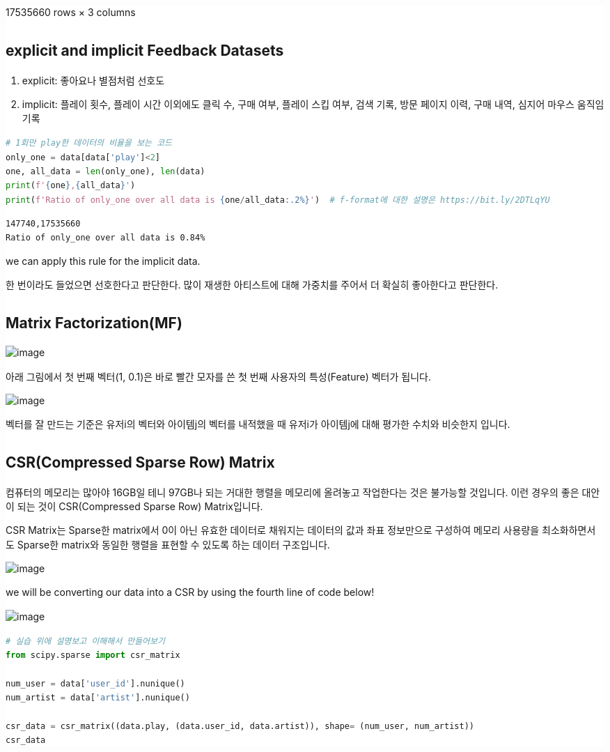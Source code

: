 </table>
<p>17535660 rows × 3 columns</p>
</div>



## explicit and implicit Feedback Datasets

1. explicit: 좋아요나 별점처럼 선호도

2. implicit: 플레이 횟수, 플레이 시간 이외에도 클릭 수, 구매 여부, 플레이 스킵 여부, 검색 기록, 방문 페이지 이력, 구매 내역, 심지어 마우스 움직임 기록


```python
# 1회만 play한 데이터의 비율을 보는 코드
only_one = data[data['play']<2]
one, all_data = len(only_one), len(data)
print(f'{one},{all_data}')
print(f'Ratio of only_one over all data is {one/all_data:.2%}')  # f-format에 대한 설명은 https://bit.ly/2DTLqYU
```

    147740,17535660
    Ratio of only_one over all data is 0.84%


we can apply this rule for the implicit data.

한 번이라도 들었으면 선호한다고 판단한다.
많이 재생한 아티스트에 대해 가중치를 주어서 더 확실히 좋아한다고 판단한다.

## Matrix Factorization(MF)

![image](https://user-images.githubusercontent.com/46912607/129512680-45f0473c-68e6-4cdf-8e44-dc5fa4a1d2a6.png)

아래 그림에서 첫 번째 벡터(1, 0.1)은 바로 빨간 모자를 쓴 첫 번째 사용자의 특성(Feature) 벡터가 됩니다.

![image](https://user-images.githubusercontent.com/46912607/129512732-b355023f-08fe-48ea-9e70-add75ef226e8.png)

벡터를 잘 만드는 기준은 유저i의 벡터와 아이템j의 벡터를 내적했을 때 유저i가 아이템j에 대해 평가한 수치와 비슷한지 입니다.

## CSR(Compressed Sparse Row) Matrix

컴퓨터의 메모리는 많아야 16GB일 테니 97GB나 되는 거대한 행렬을 메모리에 올려놓고 작업한다는 것은 불가능할 것입니다. 이런 경우의 좋은 대안이 되는 것이 CSR(Compressed Sparse Row) Matrix입니다.

CSR Matrix는 Sparse한 matrix에서 0이 아닌 유효한 데이터로 채워지는 데이터의 값과 좌표 정보만으로 구성하여 메모리 사용량을 최소화하면서도 Sparse한 matrix와 동일한 행렬을 표현할 수 있도록 하는 데이터 구조입니다.

![image](https://user-images.githubusercontent.com/46912607/129513004-3013c34c-ea31-4ea1-b18e-3cd1818748d1.png)

we will be converting our data into a CSR by using the fourth line of code below!

![image](https://user-images.githubusercontent.com/46912607/129513402-d8507c4b-4cb3-4930-9c99-3b5f23b2da7a.png)


```python
# 실습 위에 설명보고 이해해서 만들어보기
from scipy.sparse import csr_matrix

num_user = data['user_id'].nunique()
num_artist = data['artist'].nunique()

csr_data = csr_matrix((data.play, (data.user_id, data.artist)), shape= (num_user, num_artist))
csr_data
```
